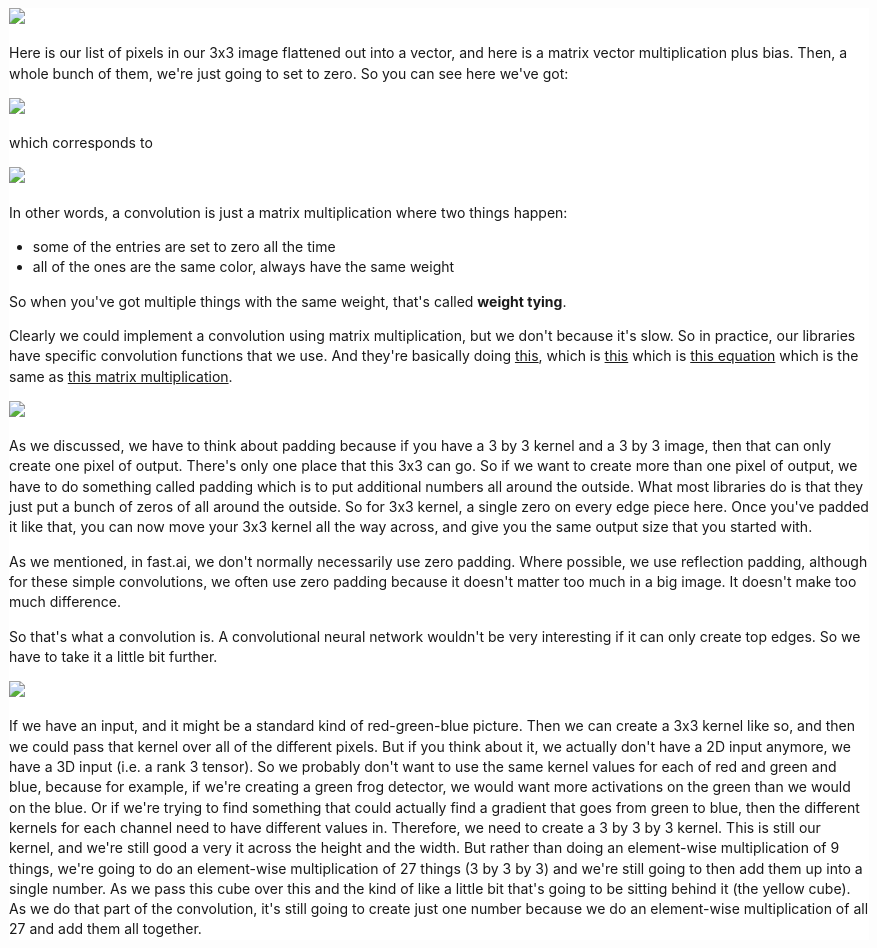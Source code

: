 ![](lesson6/36.png)

Here is our list of pixels in our 3x3 image flattened out into a vector, and here is a matrix vector multiplication plus bias. Then, a whole bunch of them, we're just going to set to zero. So you can see here we've got:

![](lesson6/37.png)

which corresponds to

![](lesson6/38.png)

In other words, a convolution is just a matrix multiplication where two things happen:

- some of the entries are set to zero all the time
-  all of the ones are the same color, always have the same weight

So when you've got multiple things with the same weight, that's called **weight tying**. 

Clearly we could implement a convolution using matrix multiplication, but we don't because it's slow. So in practice, our libraries have specific convolution functions that we use. And they're basically doing [this](http://setosa.io/ev/image-kernels/), which is [this](lesson6/33.png) which is [this equation](lesson6/34.png) which is the same as [this matrix multiplication](lesson6/36.png). 

![](lesson6/39.png)

As we discussed, we have to think about padding because if you have a 3 by 3 kernel and a 3 by 3 image, then that can only create one pixel of output. There's only one place that this 3x3 can go. So if we want to create more than one pixel of output, we have to do something called padding which is to put additional numbers all around the outside. What most libraries do is that they just put a bunch of zeros of all around the outside. So for 3x3 kernel, a single zero on every edge piece here. Once you've padded it like that, you can now move your 3x3 kernel all the way across, and give you the same output size that you started with.

As we mentioned, in fast.ai, we don't normally necessarily use zero padding. Where possible, we use reflection padding, although for these simple convolutions, we often use zero padding because it doesn't matter too much in a big image. It doesn't make too much difference. 

So that's what a convolution is. A convolutional neural network wouldn't be very interesting if it can only create top edges. So we have to take it a little bit further. 

![](lesson6/whiteboard.gif)

If we have an input, and it might be a standard kind of red-green-blue picture. Then we can create a 3x3 kernel like so, and then we could pass that kernel over all of the different pixels. But if you think about it, we actually don't have a 2D input anymore, we have a 3D input (i.e. a rank 3 tensor). So we probably don't want to use the same kernel values for each of red and green and blue, because for example, if we're creating a green frog detector, we would want more activations on the green than we would on the blue. Or if we're trying to find something that could actually find a gradient that goes from green to blue, then the different kernels for each channel need to have different values in. Therefore, we need to create a 3 by 3 by 3 kernel. This is still our kernel, and we're still good a very it across the height and the width. But rather than doing an element-wise multiplication of 9 things, we're going to do an element-wise multiplication of 27 things (3 by 3 by 3) and we're still going to then add them up into a single number. As we pass this cube over this and the kind of like a little bit that's going to be sitting behind it (the yellow cube). As we do that part of the convolution, it's still going to create just one number because we do an element-wise multiplication of all 27 and add them all together.
